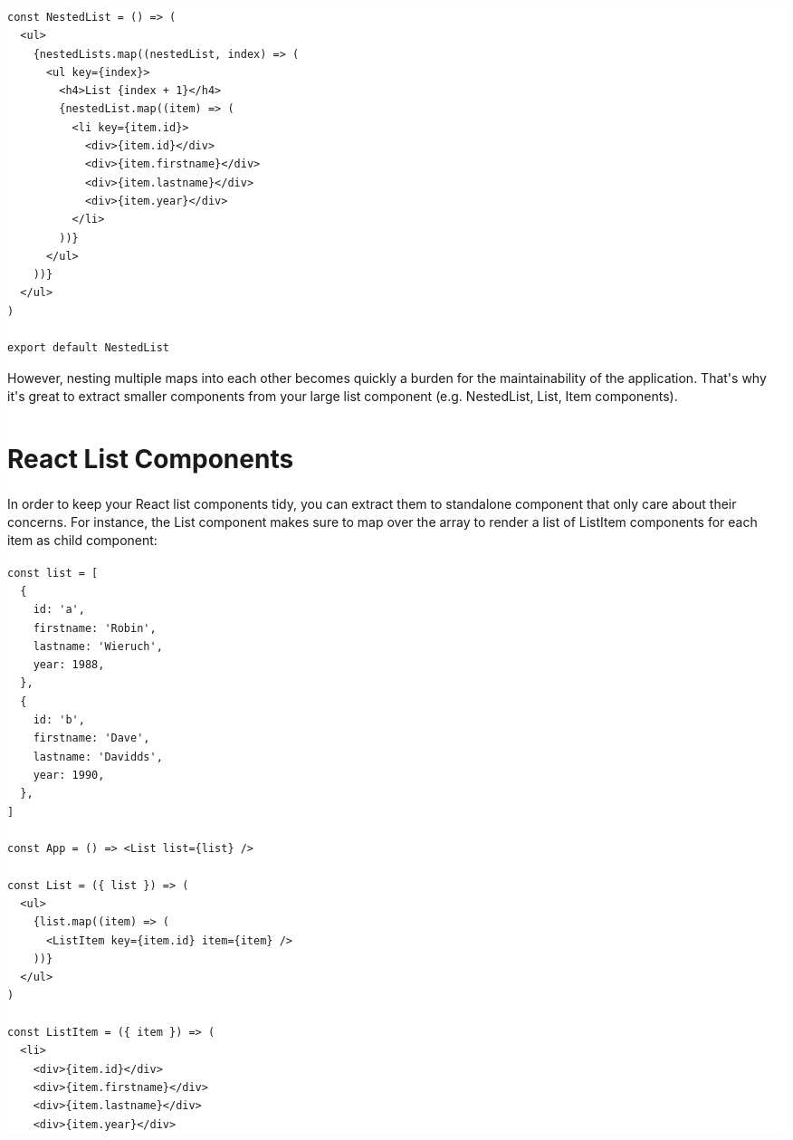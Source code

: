 ```javascript{18,21,22,23,24,25,32,33,34,35}
const NestedList = () => (
  <ul>
    {nestedLists.map((nestedList, index) => (
      <ul key={index}>
        <h4>List {index + 1}</h4>
        {nestedList.map((item) => (
          <li key={item.id}>
            <div>{item.id}</div>
            <div>{item.firstname}</div>
            <div>{item.lastname}</div>
            <div>{item.year}</div>
          </li>
        ))}
      </ul>
    ))}
  </ul>
)

export default NestedList
```

However, nesting multiple maps into each other becomes quickly a burden for the maintainability of the application. That's why it's great to extract smaller components from your large list component (e.g. NestedList, List, Item components).

# React List Components

In order to keep your React list components tidy, you can extract them to standalone component that only care about their concerns. For instance, the List component makes sure to map over the array to render a list of ListItem components for each item as child component:

```javascript{16,18,21,24,26,33}
const list = [
  {
    id: 'a',
    firstname: 'Robin',
    lastname: 'Wieruch',
    year: 1988,
  },
  {
    id: 'b',
    firstname: 'Dave',
    lastname: 'Davidds',
    year: 1990,
  },
]

const App = () => <List list={list} />

const List = ({ list }) => (
  <ul>
    {list.map((item) => (
      <ListItem key={item.id} item={item} />
    ))}
  </ul>
)

const ListItem = ({ item }) => (
  <li>
    <div>{item.id}</div>
    <div>{item.firstname}</div>
    <div>{item.lastname}</div>
    <div>{item.year}</div>
```